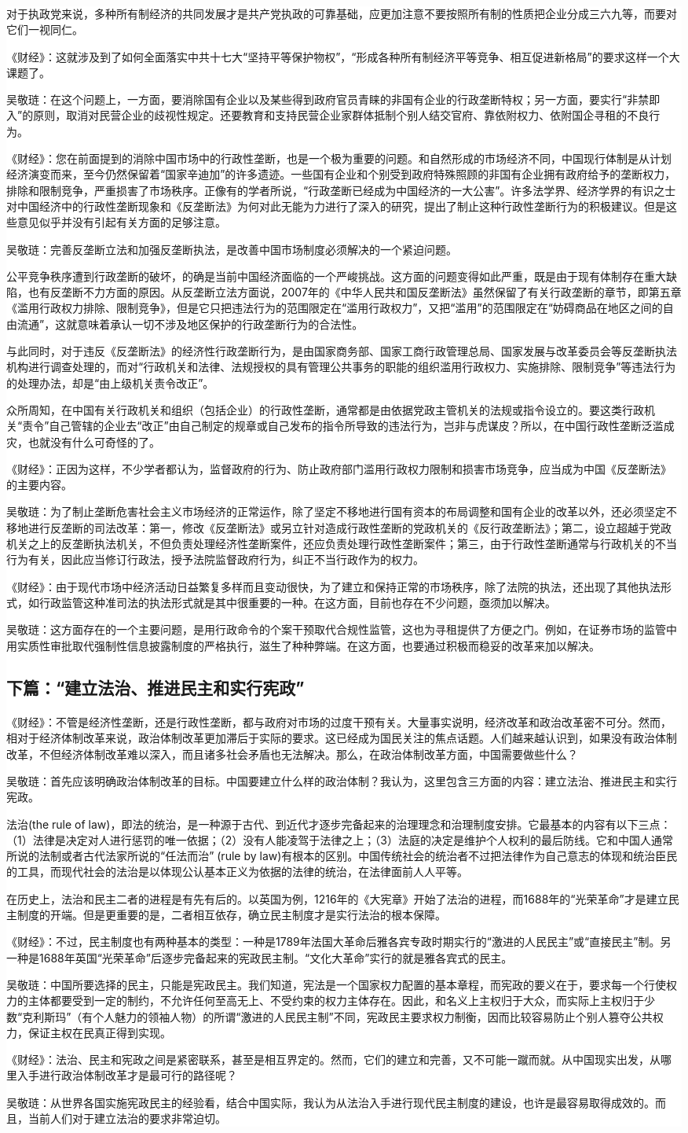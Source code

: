 对于执政党来说，多种所有制经济的共同发展才是共产党执政的可靠基础，应更加注意不要按照所有制的性质把企业分成三六九等，而要对它们一视同仁。

《财经》：这就涉及到了如何全面落实中共十七大“坚持平等保护物权”，“形成各种所有制经济平等竞争、相互促进新格局”的要求这样一个大课题了。

吴敬琏：在这个问题上，一方面，要消除国有企业以及某些得到政府官员青睐的非国有企业的行政垄断特权；另一方面，要实行“非禁即入”的原则，取消对民营企业的歧视性规定。还要教育和支持民营企业家群体抵制个别人结交官府、靠依附权力、依附国企寻租的不良行为。

《财经》：您在前面提到的消除中国市场中的行政性垄断，也是一个极为重要的问题。和自然形成的市场经济不同，中国现行体制是从计划经济演变而来，至今仍然保留着“国家辛迪加”的许多遗迹。一些国有企业和个别受到政府特殊照顾的非国有企业拥有政府给予的垄断权力，排除和限制竞争，严重损害了市场秩序。正像有的学者所说，“行政垄断已经成为中国经济的一大公害”。许多法学界、经济学界的有识之士对中国经济中的行政性垄断现象和《反垄断法》为何对此无能为力进行了深入的研究，提出了制止这种行政性垄断行为的积极建议。但是这些意见似乎并没有引起有关方面的足够注意。

吴敬琏：完善反垄断立法和加强反垄断执法，是改善中国市场制度必须解决的一个紧迫问题。

公平竞争秩序遭到行政垄断的破坏，的确是当前中国经济面临的一个严峻挑战。这方面的问题变得如此严重，既是由于现有体制存在重大缺陷，也有反垄断不力方面的原因。从反垄断立法方面说，2007年的《中华人民共和国反垄断法》虽然保留了有关行政垄断的章节，即第五章《滥用行政权力排除、限制竞争》，但是它只把违法行为的范围限定在“滥用行政权力”，又把“滥用”的范围限定在“妨碍商品在地区之间的自由流通”，这就意味着承认一切不涉及地区保护的行政垄断行为的合法性。

与此同时，对于违反《反垄断法》的经济性行政垄断行为，是由国家商务部、国家工商行政管理总局、国家发展与改革委员会等反垄断执法机构进行调查处理的，而对“行政机关和法律、法规授权的具有管理公共事务的职能的组织滥用行政权力、实施排除、限制竞争”等违法行为的处理办法，却是“由上级机关责令改正”。

众所周知，在中国有关行政机关和组织（包括企业）的行政性垄断，通常都是由依据党政主管机关的法规或指令设立的。要这类行政机关“责令”自己管辖的企业去“改正”由自己制定的规章或自己发布的指令所导致的违法行为，岂非与虎谋皮？所以，在中国行政性垄断泛滥成灾，也就没有什么可奇怪的了。

《财经》：正因为这样，不少学者都认为，监督政府的行为、防止政府部门滥用行政权力限制和损害市场竞争，应当成为中国《反垄断法》的主要内容。

吴敬琏：为了制止垄断危害社会主义市场经济的正常运作，除了坚定不移地进行国有资本的布局调整和国有企业的改革以外，还必须坚定不移地进行反垄断的司法改革：第一，修改《反垄断法》或另立针对造成行政性垄断的党政机关的《反行政垄断法》；第二，设立超越于党政机关之上的反垄断执法机关，不但负责处理经济性垄断案件，还应负责处理行政性垄断案件；第三，由于行政性垄断通常与行政机关的不当行为有关，因此应当修订行政法，授予法院监督政府行为，纠正不当行政作为的权力。

《财经》：由于现代市场中经济活动日益繁复多样而且变动很快，为了建立和保持正常的市场秩序，除了法院的执法，还出现了其他执法形式，如行政监管这种准司法的执法形式就是其中很重要的一种。在这方面，目前也存在不少问题，亟须加以解决。

吴敬琏：这方面存在的一个主要问题，是用行政命令的个案干预取代合规性监管，这也为寻租提供了方便之门。例如，在证券市场的监管中用实质性审批取代强制性信息披露制度的严格执行，滋生了种种弊端。在这方面，也要通过积极而稳妥的改革来加以解决。

## 下篇：“建立法治、推进民主和实行宪政”

《财经》：不管是经济性垄断，还是行政性垄断，都与政府对市场的过度干预有关。大量事实说明，经济改革和政治改革密不可分。然而，相对于经济体制改革来说，政治体制改革更加滞后于实际的要求。这已经成为国民关注的焦点话题。人们越来越认识到，如果没有政治体制改革，不但经济体制改革难以深入，而且诸多社会矛盾也无法解决。那么，在政治体制改革方面，中国需要做些什么？

吴敬琏：首先应该明确政治体制改革的目标。中国要建立什么样的政治体制？我认为，这里包含三方面的内容：建立法治、推进民主和实行宪政。

法治(the rule of law)，即法的统治，是一种源于古代、到近代才逐步完备起来的治理理念和治理制度安排。它最基本的内容有以下三点：（1）法律是决定对人进行惩罚的唯一依据；（2）没有人能凌驾于法律之上；（3）法庭的决定是维护个人权利的最后防线。它和中国人通常所说的法制或者古代法家所说的“任法而治” (rule by law)有根本的区别。中国传统社会的统治者不过把法律作为自己意志的体现和统治臣民的工具，而现代社会的法治是以体现公认基本正义为依据的法律的统治，在法律面前人人平等。

在历史上，法治和民主二者的进程是有先有后的。以英国为例，1216年的《大宪章》开始了法治的进程，而1688年的“光荣革命”才是建立民主制度的开端。但是更重要的是，二者相互依存，确立民主制度才是实行法治的根本保障。

《财经》：不过，民主制度也有两种基本的类型：一种是1789年法国大革命后雅各宾专政时期实行的“激进的人民民主”或“直接民主”制。另一种是1688年英国“光荣革命”后逐步完备起来的宪政民主制。“文化大革命”实行的就是雅各宾式的民主。

吴敬琏：中国所要选择的民主，只能是宪政民主。我们知道，宪法是一个国家权力配置的基本章程，而宪政的要义在于，要求每一个行使权力的主体都要受到一定的制约，不允许任何至高无上、不受约束的权力主体存在。因此，和名义上主权归于大众，而实际上主权归于少数“克利斯玛”（有个人魅力的领袖人物）的所谓“激进的人民民主制”不同，宪政民主要求权力制衡，因而比较容易防止个别人篡夺公共权力，保证主权在民真正得到实现。

《财经》：法治、民主和宪政之间是紧密联系，甚至是相互界定的。然而，它们的建立和完善，又不可能一蹴而就。从中国现实出发，从哪里入手进行政治体制改革才是最可行的路径呢？

吴敬琏：从世界各国实施宪政民主的经验看，结合中国实际，我认为从法治入手进行现代民主制度的建设，也许是最容易取得成效的。而且，当前人们对于建立法治的要求非常迫切。
